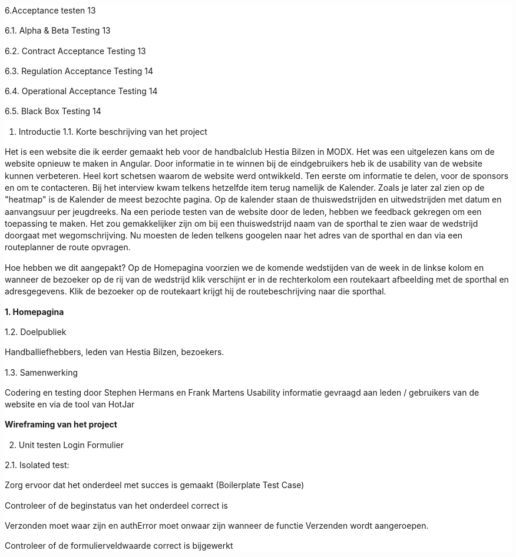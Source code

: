 6.Acceptance testen        13

6.1.        Alpha &amp; Beta Testing        13

6.2.        Contract Acceptance Testing        13

6.3.        Regulation Acceptance Testing        14

6.4.        Operational Acceptance Testing        14

6.5.        Black Box Testing        14

1. Introductie
1.1. Korte beschrijving van het project

Het is een website die ik eerder gemaakt heb voor de handbalclub Hestia Bilzen in MODX. Het was een uitgelezen kans om de website opnieuw te maken in Angular. Door informatie in te winnen bij de eindgebruikers heb ik de usability van de website kunnen verbeteren.
Heel kort schetsen waarom de website werd ontwikkeld. Ten eerste om informatie te delen, voor de sponsors en om te contacteren.
Bij het interview kwam telkens hetzelfde item terug namelijk de Kalender. Zoals je later zal zien op de &quot;heatmap&quot; is de Kalender de meest bezochte pagina.
Op de kalender staan de thuiswedstrijden en uitwedstrijden met datum en aanvangsuur per jeugdreeks. Na een periode testen van de website door de leden, hebben we feedback gekregen om een toepassing te maken. Het zou gemakkelijker zijn om bij een thuiswedstrijd naam van de sporthal te zien waar de wedstrijd doorgaat met wegomschrijving.
Nu moesten de leden telkens googelen naar het adres van de sporthal en dan via een routeplanner de route opvragen.

Hoe hebben we dit aangepakt?
Op de Homepagina voorzien we de komende wedstijden van de week in de linkse kolom en wanneer de bezoeker op de rij van de wedstrijd klik verschijnt er in de rechterkolom een routekaart afbeelding met de sporthal en adresgegevens. Klik de bezoeker op de routekaart krijgt hij de routebeschrijving naar die sporthal.

**1. Homepagina**

1.2. Doelpubliek

Handballiefhebbers, leden van Hestia Bilzen, bezoekers.

1.3. Samenwerking

Codering en testing door Stephen Hermans en Frank Martens
Usability informatie gevraagd aan leden / gebruikers van de website en via de tool van HotJar

**Wireframing van het project**

2. Unit testen Login Formulier

2.1. Isolated test:

Zorg ervoor dat het onderdeel met succes is gemaakt (Boilerplate Test Case)

Controleer of de beginstatus van het onderdeel correct is

Verzonden moet waar zijn en authError moet onwaar zijn wanneer de functie Verzenden wordt aangeroepen.

Controleer of de formulierveldwaarde correct is bijgewerkt
